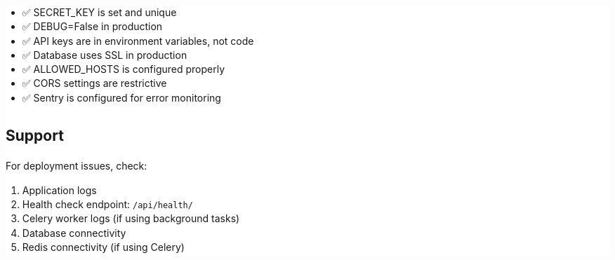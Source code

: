 - ✅ SECRET_KEY is set and unique
- ✅ DEBUG=False in production  
- ✅ API keys are in environment variables, not code
- ✅ Database uses SSL in production
- ✅ ALLOWED_HOSTS is configured properly
- ✅ CORS settings are restrictive
- ✅ Sentry is configured for error monitoring

## Support

For deployment issues, check:
1. Application logs
2. Health check endpoint: `/api/health/`
3. Celery worker logs (if using background tasks)
4. Database connectivity
5. Redis connectivity (if using Celery)